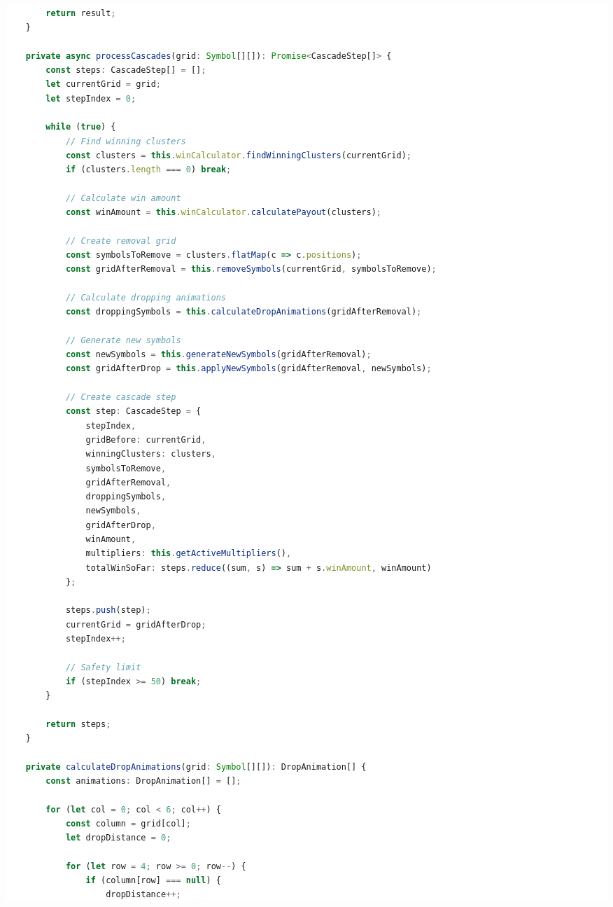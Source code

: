 ```typescript
        return result;
    }

    private async processCascades(grid: Symbol[][]): Promise<CascadeStep[]> {
        const steps: CascadeStep[] = [];
        let currentGrid = grid;
        let stepIndex = 0;

        while (true) {
            // Find winning clusters
            const clusters = this.winCalculator.findWinningClusters(currentGrid);
            if (clusters.length === 0) break;

            // Calculate win amount
            const winAmount = this.winCalculator.calculatePayout(clusters);

            // Create removal grid
            const symbolsToRemove = clusters.flatMap(c => c.positions);
            const gridAfterRemoval = this.removeSymbols(currentGrid, symbolsToRemove);

            // Calculate dropping animations
            const droppingSymbols = this.calculateDropAnimations(gridAfterRemoval);

            // Generate new symbols
            const newSymbols = this.generateNewSymbols(gridAfterRemoval);
            const gridAfterDrop = this.applyNewSymbols(gridAfterRemoval, newSymbols);

            // Create cascade step
            const step: CascadeStep = {
                stepIndex,
                gridBefore: currentGrid,
                winningClusters: clusters,
                symbolsToRemove,
                gridAfterRemoval,
                droppingSymbols,
                newSymbols,
                gridAfterDrop,
                winAmount,
                multipliers: this.getActiveMultipliers(),
                totalWinSoFar: steps.reduce((sum, s) => sum + s.winAmount, winAmount)
            };

            steps.push(step);
            currentGrid = gridAfterDrop;
            stepIndex++;

            // Safety limit
            if (stepIndex >= 50) break;
        }

        return steps;
    }

    private calculateDropAnimations(grid: Symbol[][]): DropAnimation[] {
        const animations: DropAnimation[] = [];

        for (let col = 0; col < 6; col++) {
            const column = grid[col];
            let dropDistance = 0;

            for (let row = 4; row >= 0; row--) {
                if (column[row] === null) {
                    dropDistance++;
```